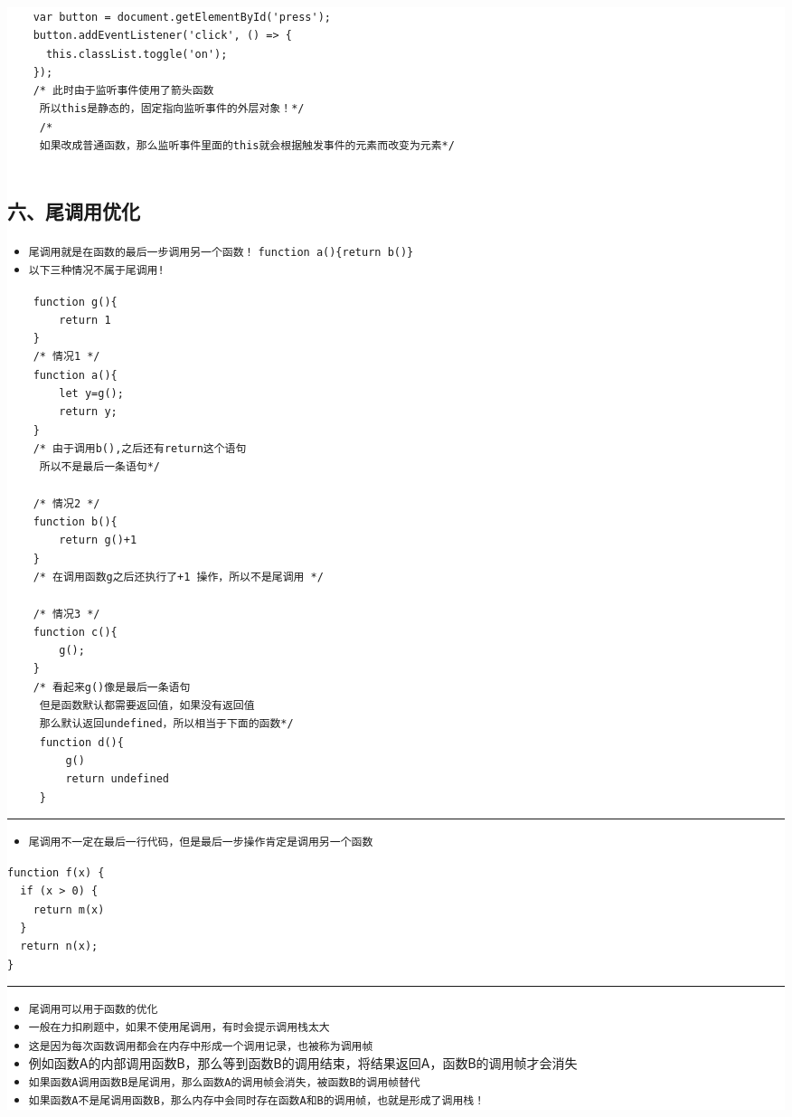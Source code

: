 ```
	var button = document.getElementById('press');
	button.addEventListener('click', () => {
	  this.classList.toggle('on');
	});
	/* 此时由于监听事件使用了箭头函数
	 所以this是静态的，固定指向监听事件的外层对象！*/
	 /* 
	 如果改成普通函数，那么监听事件里面的this就会根据触发事件的元素而改变为元素*/
	 
```

## 六、尾调用优化
* `尾调用就是在函数的最后一步调用另一个函数！`
`function a(){return b()}`
* `以下三种情况不属于尾调用!`
```
	function g(){
		return 1
	}
	/* 情况1 */
	function a(){
		let y=g();
		return y;
	}
	/* 由于调用b(),之后还有return这个语句
	 所以不是最后一条语句*/

	/* 情况2 */
	function b(){
		return g()+1
	}
	/* 在调用函数g之后还执行了+1 操作，所以不是尾调用 */
	
	/* 情况3 */
	function c(){
		g();
	}
	/* 看起来g()像是最后一条语句
	 但是函数默认都需要返回值，如果没有返回值
	 那么默认返回undefined，所以相当于下面的函数*/
	 function d(){
		 g()
		 return undefined
	 }
```
---
* `尾调用不一定在最后一行代码，但是最后一步操作肯定是调用另一个函数`
```
function f(x) {
  if (x > 0) {
    return m(x)
  }
  return n(x);
}
```
---
* `尾调用可以用于函数的优化`
* `一般在力扣刷题中，如果不使用尾调用，有时会提示调用栈太大`
* `这是因为每次函数调用都会在内存中形成一个调用记录，也被称为调用帧`
* 例如函数A的内部调用函数B，那么等到函数B的调用结束，将结果返回A，函数B的调用帧才会消失
* `如果函数A调用函数B是尾调用，那么函数A的调用帧会消失，被函数B的调用帧替代`
* `如果函数A不是尾调用函数B，那么内存中会同时存在函数A和B的调用帧，也就是形成了调用栈！`
```
```